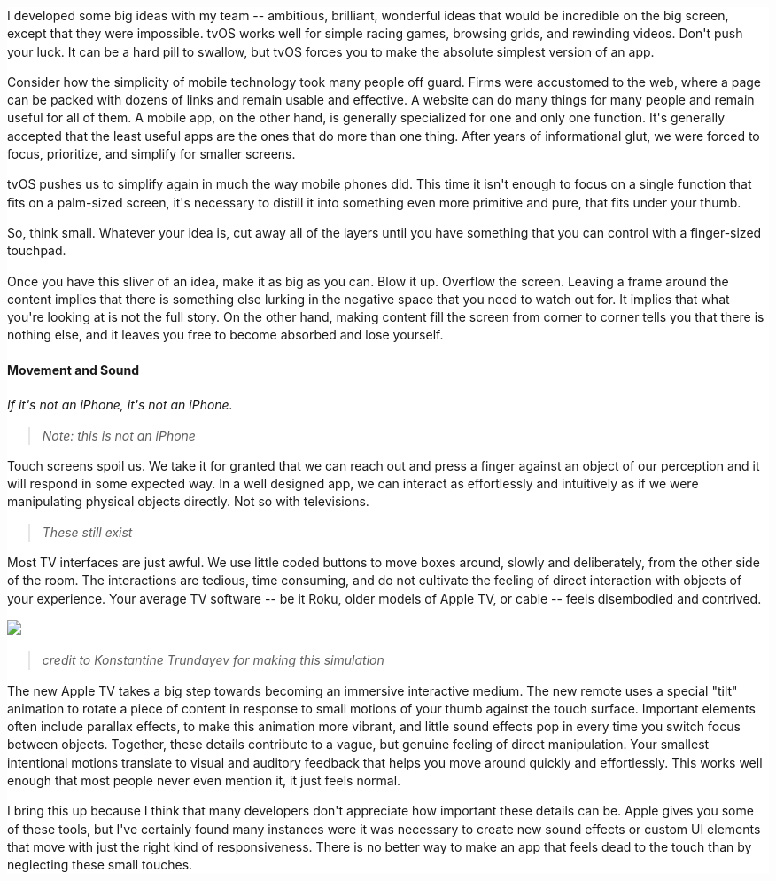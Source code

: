 I developed some big ideas with my team -- ambitious, brilliant, wonderful ideas that would be incredible on the big screen, except that they were impossible. tvOS works well for simple racing games, browsing grids, and rewinding videos. Don't push your luck. It can be a hard pill to swallow, but tvOS forces you to make the absolute simplest version of an app.

Consider how the simplicity of mobile technology took many people off guard. Firms were accustomed to the web, where a page can be packed with dozens of links and remain usable and effective. A website can do many things for many people and remain useful for all of them. A mobile app, on the other hand, is generally specialized for one and only one function. It's generally accepted that the least useful apps are the ones that do more than one thing. After years of informational glut, we were forced to focus, prioritize, and simplify for smaller screens.

tvOS pushes us to simplify again in much the way mobile phones did. This time it isn't enough to focus on a single function that fits on a palm-sized screen, it's necessary to distill it into something even more primitive and pure, that fits under your thumb.

So, think small. Whatever your idea is, cut away all of the layers until you have something that you can control with a finger-sized touchpad.

Once you have this sliver of an idea, make it as big as you can. Blow it up. Overflow the screen. Leaving a frame around the content implies that there is something else lurking in the negative space that you need to watch out for. It implies that what you're looking at is not the full story. On the other hand, making content fill the screen from corner to corner tells you that there is nothing else, and it leaves you free to become absorbed and lose yourself.

#### **Movement and Sound**

_If it's not an iPhone, it's not an iPhone._

> _Note: this is not an iPhone_

Touch screens spoil us. We take it for granted that we can reach out and press a finger against an object of our perception and it will respond in some expected way. In a well designed app, we can interact as effortlessly and intuitively as if we were manipulating physical objects directly. Not so with televisions.

> _These still exist_

Most TV interfaces are just awful. We use little coded buttons to move boxes around, slowly and deliberately, from the other side of the room. The interactions are tedious, time consuming, and do not cultivate the feeling of direct interaction with objects of your experience. Your average TV software -- be it Roku, older models of Apple TV, or cable -- feels disembodied and contrived.

![](https://cdn-images-1.medium.com/max/600/1*2utJr2B3_1V_w-CT71BCYg.gif)

> _credit to Konstantine Trundayev for making this simulation_

The new Apple TV takes a big step towards becoming an immersive interactive medium. The new remote uses a special "tilt" animation to rotate a piece of content in response to small motions of your thumb against the touch surface. Important elements often include parallax effects, to make this animation more vibrant, and little sound effects pop in every time you switch focus between objects. Together, these details contribute to a vague, but genuine feeling of direct manipulation. Your smallest intentional motions translate to visual and auditory feedback that helps you move around quickly and effortlessly. This works well enough that most people never even mention it, it just feels normal.

I bring this up because I think that many developers don't appreciate how important these details can be. Apple gives you some of these tools, but I've certainly found many instances were it was necessary to create new sound effects or custom UI elements that move with just the right kind of responsiveness. There is no better way to make an app that feels dead to the touch than by neglecting these small touches.
